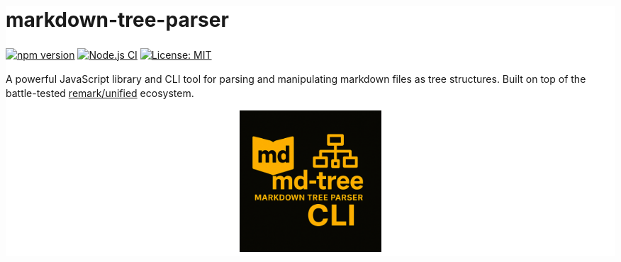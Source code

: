 # markdown-tree-parser

[![npm version](https://img.shields.io/npm/v/@kayvan/markdown-tree-parser)](https://www.npmjs.com/package/@kayvan/markdown-tree-parser)
[![Node.js CI](https://github.com/ksylvan/markdown-tree-parser/workflows/Node.js%20CI/badge.svg)](https://github.com/ksylvan/markdown-tree-parser/actions)
[![License: MIT](https://img.shields.io/badge/License-MIT-yellow.svg)](https://opensource.org/licenses/MIT)

A powerful JavaScript library and CLI tool for parsing and manipulating markdown files as tree structures. Built on top of the battle-tested [remark/unified](https://github.com/remarkjs/remark) ecosystem.

<div align="center">

<img src="./logo.png" alt="md-tree logo" width="200" height="200">
</div>
